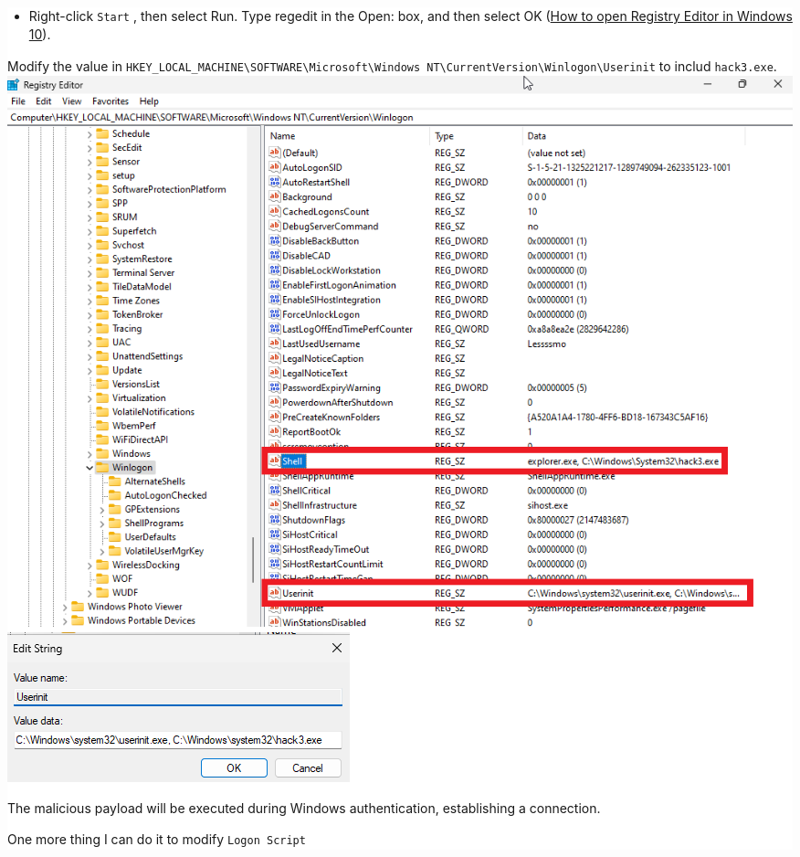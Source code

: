 - Right-click `Start` , then select Run. Type regedit in the Open: box, and then select OK ([How to open Registry Editor in Windows 10](https://support.microsoft.com/en-gb/windows/how-to-open-registry-editor-in-windows-10-deab38e6-91d6-e0aa-4b7c-8878d9e07b11)).<br>

Modify the value in `HKEY_LOCAL_MACHINE\SOFTWARE\Microsoft\Windows NT\CurrentVersion\Winlogon\Userinit` to includ `hack3.exe`.<br>
![](./screenshots/12.png)
![](./screenshots/13.png)

The malicious payload will be executed during Windows authentication, establishing a connection.<br>

One more thing I can do it to modify `Logon Script`<br>